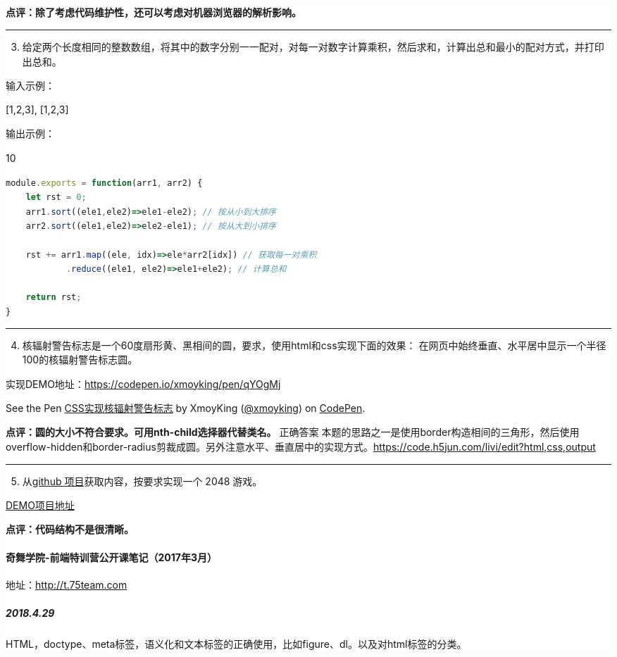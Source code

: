 **点评：除了考虑代码维护性，还可以考虑对机器浏览器的解析影响。**

---

3. 给定两个长度相同的整数数组，将其中的数字分别一一配对，对每一对数字计算乘积，然后求和，计算出总和最小的配对方式，并打印出总和。

输入示例：

[1,2,3], [1,2,3]

输出示例：

10

```js
module.exports = function(arr1, arr2) {
    let rst = 0;
    arr1.sort((ele1,ele2)=>ele1-ele2); // 按从小到大排序
    arr2.sort((ele1,ele2)=>ele2-ele1); // 按从大到小排序

    rst += arr1.map((ele, idx)=>ele*arr2[idx]) // 获取每一对乘积
            .reduce((ele1, ele2)=>ele1+ele2); // 计算总和

    return rst;
}

```

---
4. 核辐射警告标志是一个60度扇形黄、黑相间的圆，要求，使用html和css实现下面的效果：
在网页中始终垂直、水平居中显示一个半径100的核辐射警告标志圆。

实现DEMO地址：https://codepen.io/xmoyking/pen/qYOgMj

<p data-height="265" data-theme-id="0" data-slug-hash="qYOgMj" data-default-tab="css,result" data-user="xmoyking" data-embed-version="2" data-pen-title="CSS实现核辐射警告标志" class="codepen">See the Pen <a href="https://codepen.io/xmoyking/pen/qYOgMj/">CSS实现核辐射警告标志</a> by XmoyKing (<a href="https://codepen.io/xmoyking">@xmoyking</a>) on <a href="https://codepen.io">CodePen</a>.</p>
<script async src="https://static.codepen.io/assets/embed/ei.js"></script>

**点评：圆的大小不符合要求。可用nth-child选择器代替类名。**
正确答案
本题的思路之一是使用border构造相间的三角形，然后使用overflow-hidden和border-radius剪裁成圆。另外注意水平、垂直居中的实现方式。https://code.h5jun.com/livi/edit?html,css,output

---
5. 从[github 项目](https://github.com/75camp/2018-contest)获取内容，按要求实现一个 2048 游戏。

[DEMO项目地址](https://github.com/xmoyKing/2018-contest)

**点评：代码结构不是很清晰。**


#### 奇舞学院-前端特训营公开课笔记（2017年3月）
地址：http://t.75team.com

##### 2018.4.29
HTML，doctype、meta标签，语义化和文本标签的正确使用，比如figure、dl。以及对html标签的分类。
